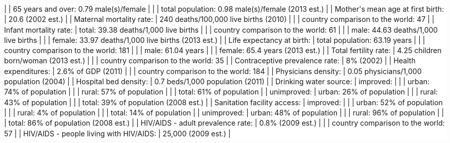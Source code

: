 | | 65 years and over: 0.79 male(s)/female |
| | total population: 0.98 male(s)/female (2013 est.) |
| Mother's mean age at first birth: | 20.6 (2002 est.) |
| Maternal mortality rate: | 240 deaths/100,000 live births (2010) |
| | country comparison to the world:   47 |
| Infant mortality rate: | total: 39.38 deaths/1,000 live births |
| | country comparison to the world:   61 |
| | male: 44.63 deaths/1,000 live births |
| | female: 33.97 deaths/1,000 live births (2013 est.) |
| Life expectancy at birth: | total population: 63.19 years |
| | country comparison to the world:   181 |
| | male: 61.04 years |
| | female: 65.4 years (2013 est.) |
| Total fertility rate: | 4.25 children born/woman (2013 est.) |
| | country comparison to the world:   35 |
| Contraceptive prevalence rate: | 8% (2002) |
| Health expenditures: | 2.6% of GDP (2011) |
| | country comparison to the world:   184 |
| Physicians density: | 0.05 physicians/1,000 population (2004) |
| Hospital bed density: | 0.7 beds/1,000 population (2011) |
| Drinking water source: | improved: |
| | urban: 74% of population |
| | rural: 57% of population |
| | total: 61% of population |
| unimproved: | urban: 26% of population |
| | rural: 43% of population |
| | total: 39% of population (2008 est.) |
| Sanitation facility access: | improved: |
| | urban: 52% of population |
| | rural: 4% of population |
| | total: 14% of population |
| unimproved: | urban: 48% of population |
| | rural: 96% of population |
| | total: 86% of population (2008 est.) |
| HIV/AIDS - adult prevalence rate: | 0.8% (2009 est.) |
| | country comparison to the world:   57 |
| HIV/AIDS - people living with HIV/AIDS: | 25,000 (2009 est.) |